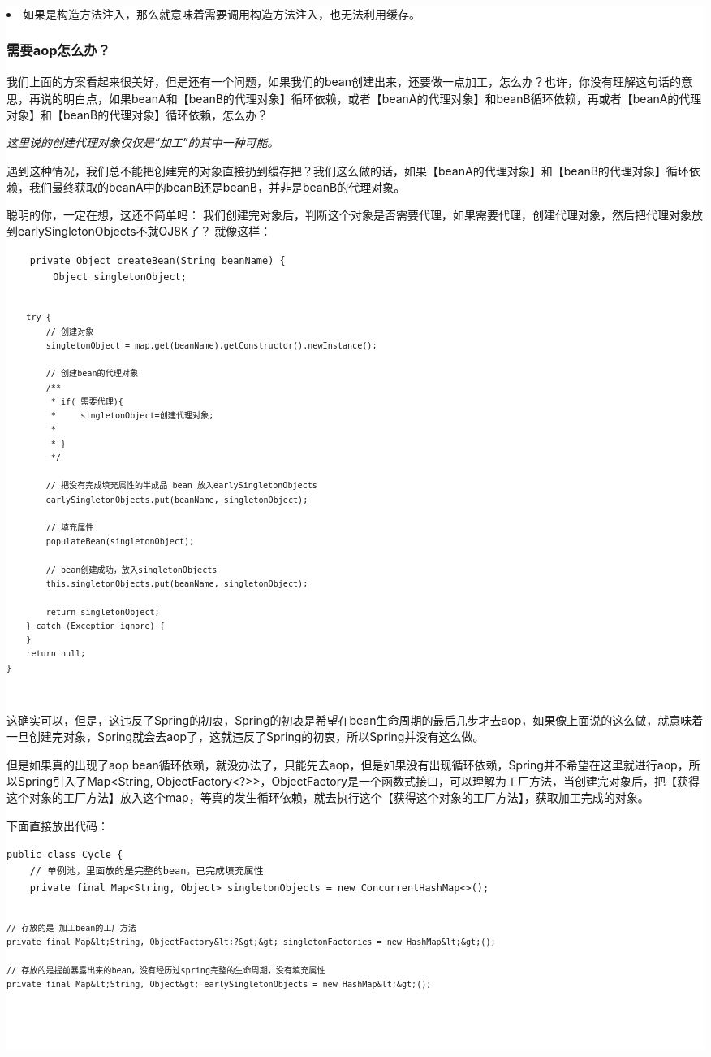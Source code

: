 <li>如果是构造方法注入，那么就意味着需要调用构造方法注入，也无法利用缓存。</li>
</ul>
<h3>需要aop怎么办？</h3>
<p>我们上面的方案看起来很美好，但是还有一个问题，如果我们的bean创建出来，还要做一点加工，怎么办？也许，你没有理解这句话的意思，再说的明白点，如果beanA和【beanB的代理对象】循环依赖，或者【beanA的代理对象】和beanB循环依赖，再或者【beanA的代理对象】和【beanB的代理对象】循环依赖，怎么办？</p>
<p><em>这里说的创建代理对象仅仅是“加工”的其中一种可能。</em></p>
<p>遇到这种情况，我们总不能把创建完的对象直接扔到缓存把？我们这么做的话，如果【beanA的代理对象】和【beanB的代理对象】循环依赖，我们最终获取的beanA中的beanB还是beanB，并非是beanB的代理对象。</p>
<p>聪明的你，一定在想，这还不简单吗：
我们创建完对象后，判断这个对象是否需要代理，如果需要代理，创建代理对象，然后把代理对象放到earlySingletonObjects不就OJ8K了？
就像这样：</p>
<pre><code>    private Object createBean(String beanName) {
        Object singletonObject;

        try {
            // 创建对象
            singletonObject = map.get(beanName).getConstructor().newInstance();

            // 创建bean的代理对象
            /**
             * if( 需要代理){
             *     singletonObject=创建代理对象;
             *
             * }
             */

            // 把没有完成填充属性的半成品 bean 放入earlySingletonObjects
            earlySingletonObjects.put(beanName, singletonObject);

            // 填充属性
            populateBean(singletonObject);

            // bean创建成功，放入singletonObjects
            this.singletonObjects.put(beanName, singletonObject);

            return singletonObject;
        } catch (Exception ignore) {
        }
        return null;
    }
</code></pre>
<p>这确实可以，但是，这违反了Spring的初衷，Spring的初衷是希望在bean生命周期的最后几步才去aop，如果像上面说的这么做，就意味着一旦创建完对象，Spring就会去aop了，这就违反了Spring的初衷，所以Spring并没有这么做。</p>
<p>但是如果真的出现了aop bean循环依赖，就没办法了，只能先去aop，但是如果没有出现循环依赖，Spring并不希望在这里就进行aop，所以Spring引入了Map&lt;String, ObjectFactory&lt;?&gt;&gt;，ObjectFactory是一个函数式接口，可以理解为工厂方法，当创建完对象后，把【获得这个对象的工厂方法】放入这个map，等真的发生循环依赖，就去执行这个【获得这个对象的工厂方法】，获取加工完成的对象。</p>
<p>下面直接放出代码：</p>
<pre><code>public class Cycle {
    // 单例池，里面放的是完整的bean，已完成填充属性
    private final Map&lt;String, Object&gt; singletonObjects = new ConcurrentHashMap&lt;&gt;();

    // 存放的是 加工bean的工厂方法
    private final Map&lt;String, ObjectFactory&lt;?&gt;&gt; singletonFactories = new HashMap&lt;&gt;();

    // 存放的是提前暴露出来的bean，没有经历过spring完整的生命周期，没有填充属性
    private final Map&lt;String, Object&gt; earlySingletonObjects = new HashMap&lt;&gt;();
